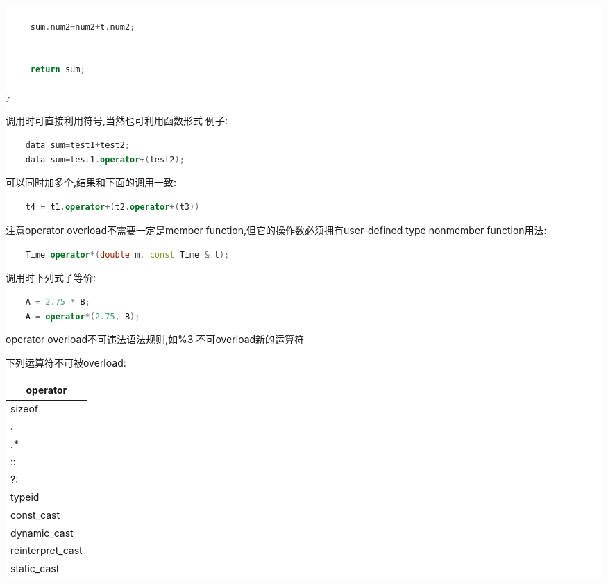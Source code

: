 ```c++

	 sum.num2=num2+t.num2;


	 return sum;

}
```

调用时可直接利用符号,当然也可利用函数形式
例子:
```c++
	data sum=test1+test2;
	data sum=test1.operator+(test2);
```

可以同时加多个,结果和下面的调用一致:
```c++
	t4 = t1.operator+(t2.operator+(t3))
```

注意operator overload不需要一定是member function,但它的操作数必须拥有user-defined type
nonmember function用法:
```c++
	Time operator*(double m, const Time & t);
```
调用时下列式子等价:
```c++
	A = 2.75 * B;
	A = operator*(2.75, B);
```
operator overload不可违法语法规则,如%3
不可overload新的运算符
	
下列运算符不可被overload:
	

|operator|
|---|
|sizeof|
| .|
|.*|
|::|
|?:|
|typeid|
|const_cast|
|dynamic_cast|
|reinterpret_cast|
|static_cast|
